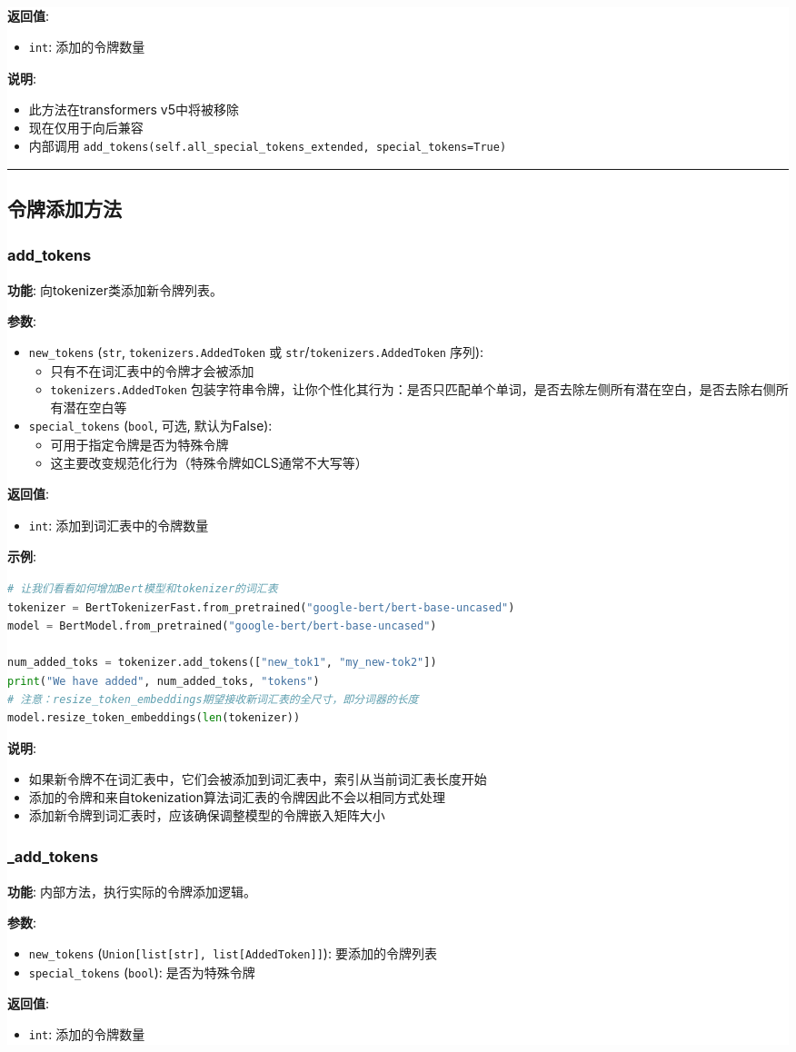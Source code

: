 **返回值**:
- `int`: 添加的令牌数量

**说明**:
- 此方法在transformers v5中将被移除
- 现在仅用于向后兼容
- 内部调用 `add_tokens(self.all_special_tokens_extended, special_tokens=True)`

---

## 令牌添加方法

### add_tokens

**功能**: 向tokenizer类添加新令牌列表。

**参数**:
- `new_tokens` (`str`, `tokenizers.AddedToken` 或 `str`/`tokenizers.AddedToken` 序列):
  - 只有不在词汇表中的令牌才会被添加
  - `tokenizers.AddedToken` 包装字符串令牌，让你个性化其行为：是否只匹配单个单词，是否去除左侧所有潜在空白，是否去除右侧所有潜在空白等
- `special_tokens` (`bool`, 可选, 默认为False):
  - 可用于指定令牌是否为特殊令牌
  - 这主要改变规范化行为（特殊令牌如CLS通常不大写等）

**返回值**:
- `int`: 添加到词汇表中的令牌数量

**示例**:
```python
# 让我们看看如何增加Bert模型和tokenizer的词汇表
tokenizer = BertTokenizerFast.from_pretrained("google-bert/bert-base-uncased")
model = BertModel.from_pretrained("google-bert/bert-base-uncased")

num_added_toks = tokenizer.add_tokens(["new_tok1", "my_new-tok2"])
print("We have added", num_added_toks, "tokens")
# 注意：resize_token_embeddings期望接收新词汇表的全尺寸，即分词器的长度
model.resize_token_embeddings(len(tokenizer))
```

**说明**:
- 如果新令牌不在词汇表中，它们会被添加到词汇表中，索引从当前词汇表长度开始
- 添加的令牌和来自tokenization算法词汇表的令牌因此不会以相同方式处理
- 添加新令牌到词汇表时，应该确保调整模型的令牌嵌入矩阵大小

### _add_tokens

**功能**: 内部方法，执行实际的令牌添加逻辑。

**参数**:
- `new_tokens` (`Union[list[str], list[AddedToken]]`): 要添加的令牌列表
- `special_tokens` (`bool`): 是否为特殊令牌

**返回值**:
- `int`: 添加的令牌数量

